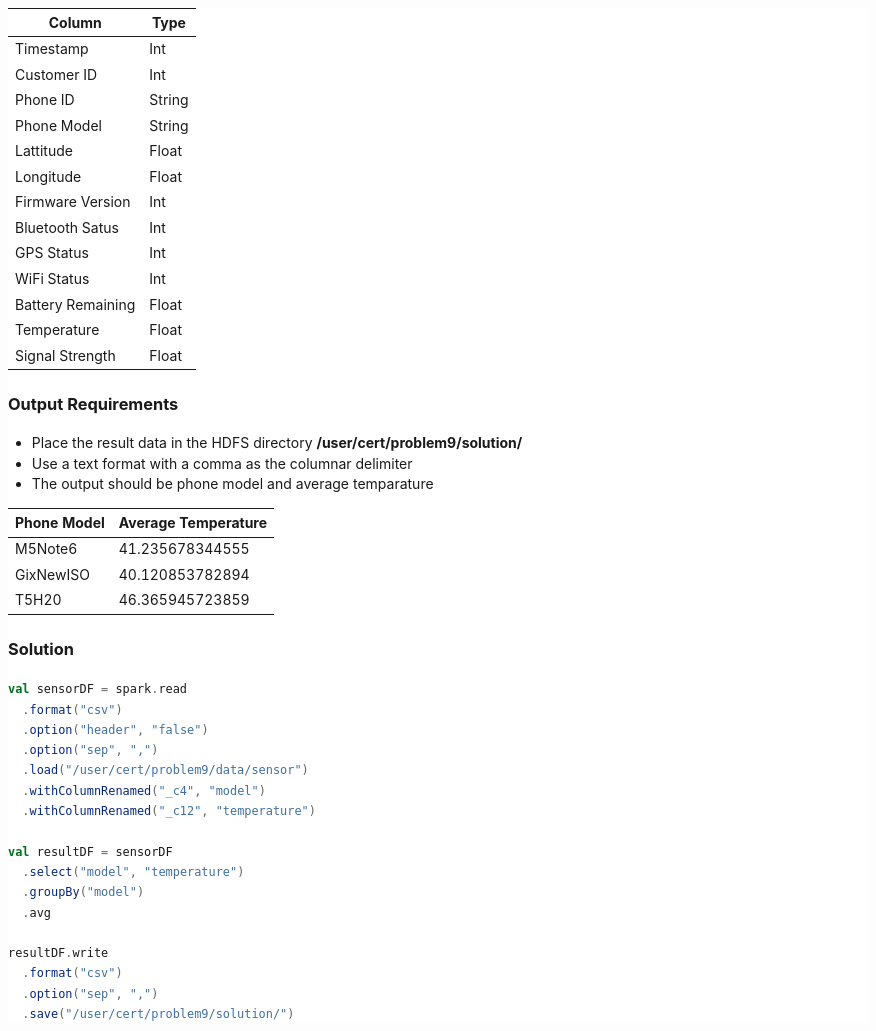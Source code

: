 |Column|Type|
|---|---|
|Timestamp|Int|
|Customer ID|Int|
|Phone ID|String|
|Phone Model|String|
|Lattitude|Float|
|Longitude|Float|
|Firmware Version|Int|
|Bluetooth Satus|Int|
|GPS Status|Int|
|WiFi Status|Int|
|Battery Remaining|Float|
|Temperature|Float|
|Signal Strength|Float|

### Output Requirements

* Place the result data in the HDFS directory **/user/cert/problem9/solution/**
* Use a text format with a comma as the columnar delimiter
* The output should be phone model and average temparature

|Phone Model|Average Temperature|
|---|---|
|M5Note6|41.235678344555|
|GixNewISO|40.120853782894|
|T5H20|46.365945723859|

### Solution

```scala
val sensorDF = spark.read
  .format("csv")
  .option("header", "false")
  .option("sep", ",")
  .load("/user/cert/problem9/data/sensor")
  .withColumnRenamed("_c4", "model")
  .withColumnRenamed("_c12", "temperature")

val resultDF = sensorDF
  .select("model", "temperature")
  .groupBy("model")
  .avg

resultDF.write
  .format("csv")
  .option("sep", ",")
  .save("/user/cert/problem9/solution/")
```
